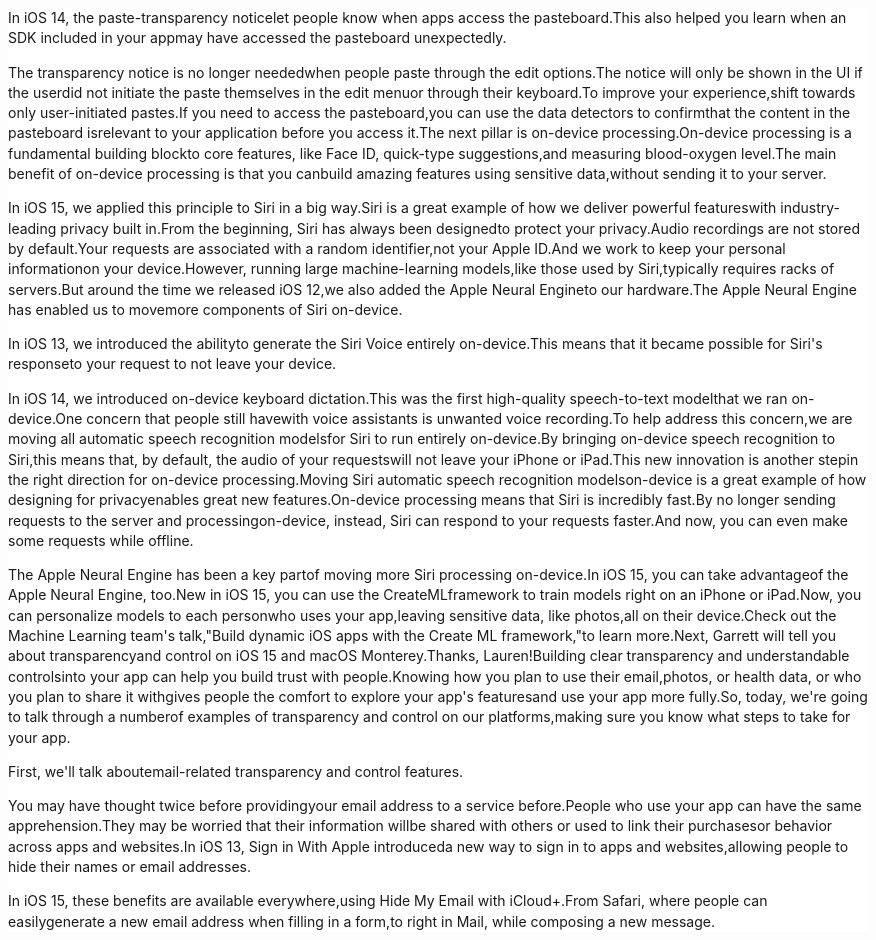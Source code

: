 In iOS 14, the paste-transparency noticelet people know when apps access the pasteboard.This also helped you learn when an SDK included in your appmay have accessed the pasteboard unexpectedly.

The transparency notice is no longer neededwhen people paste through the edit options.The notice will only be shown in the UI if the userdid not initiate the paste themselves in the edit menuor through their keyboard.To improve your experience,shift towards only user-initiated pastes.If you need to access the pasteboard,you can use the data detectors to confirmthat the content in the pasteboard isrelevant to your application before you access it.The next pillar is on-device processing.On-device processing is a fundamental building blockto core features, like Face ID, quick-type suggestions,and measuring blood-oxygen level.The main benefit of on-device processing is that you canbuild amazing features using sensitive data,without sending it to your server.

In iOS 15, we applied this principle to Siri in a big way.Siri is a great example of how we deliver powerful featureswith industry-leading privacy built in.From the beginning, Siri has always been designedto protect your privacy.Audio recordings are not stored by default.Your requests are associated with a random identifier,not your Apple ID.And we work to keep your personal informationon your device.However, running large machine-learning models,like those used by Siri,typically requires racks of servers.But around the time we released iOS 12,we also added the Apple Neural Engineto our hardware.The Apple Neural Engine has enabled us to movemore components of Siri on-device.

In iOS 13, we introduced the abilityto generate the Siri Voice entirely on-device.This means that it became possible for Siri's responseto your request to not leave your device.

In iOS 14, we introduced on-device keyboard dictation.This was the first high-quality speech-to-text modelthat we ran on-device.One concern that people still havewith voice assistants is unwanted voice recording.To help address this concern,we are moving all automatic speech recognition modelsfor Siri to run entirely on-device.By bringing on-device speech recognition to Siri,this means that, by default, the audio of your requestswill not leave your iPhone or iPad.This new innovation is another stepin the right direction for on-device processing.Moving Siri automatic speech recognition modelson-device is a great example of how designing for privacyenables great new features.On-device processing means that Siri is incredibly fast.By no longer sending requests to the server and processingon-device, instead, Siri can respond to your requests faster.And now, you can even make some requests while offline.

The Apple Neural Engine has been a key partof moving more Siri processing on-device.In iOS 15, you can take advantageof the Apple Neural Engine, too.New in iOS 15, you can use the CreateMLframework to train models right on an iPhone or iPad.Now, you can personalize models to each personwho uses your app,leaving sensitive data, like photos,all on their device.Check out the Machine Learning team's talk,"Build dynamic iOS apps with the Create ML framework,"to learn more.Next, Garrett will tell you about transparencyand control on iOS 15 and macOS Monterey.Thanks, Lauren!Building clear transparency and understandable controlsinto your app can help you build trust with people.Knowing how you plan to use their email,photos, or health data, or who you plan to share it withgives people the comfort to explore your app's featuresand use your app more fully.So, today, we're going to talk through a numberof examples of transparency and control on our platforms,making sure you know what steps to take for your app.

First, we'll talk aboutemail-related transparency and control features.

You may have thought twice before providingyour email address to a service before.People who use your app can have the same apprehension.They may be worried that their information willbe shared with others or used to link their purchasesor behavior across apps and websites.In iOS 13, Sign in With Apple introduceda new way to sign in to apps and websites,allowing people to hide their names or email addresses.

In iOS 15, these benefits are available everywhere,using Hide My Email with iCloud+.From Safari, where people can easilygenerate a new email address when filling in a form,to right in Mail, while composing a new message.
